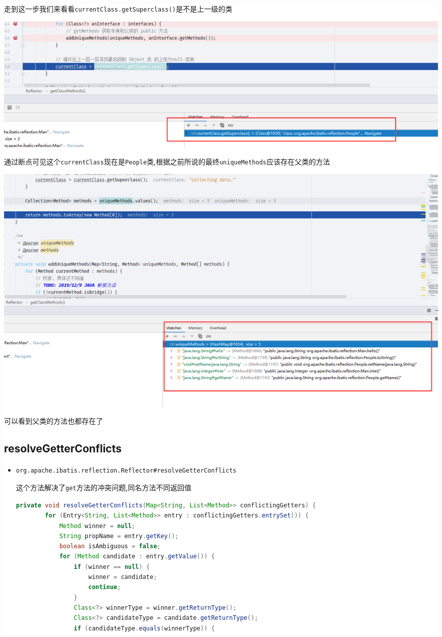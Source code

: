   走到这一步我们来看看`currentClass.getSuperclass()`是不是上一级的类

  ![1575892687076](../../../images/mybatis//1575892687076.png)

  通过断点可见这个`currentClass`现在是`People`类,根据之前所说的最终`uniqueMethods`应该存在父类的方法

  ![1575892763661](../../../images/mybatis//1575892763661.png)

  可以看到父类的方法也都存在了

## resolveGetterConflicts

- `org.apache.ibatis.reflection.Reflector#resolveGetterConflicts`

  这个方法解决了`get`方法的冲突问题,同名方法不同返回值

  ```java
  private void resolveGetterConflicts(Map<String, List<Method>> conflictingGetters) {
          for (Entry<String, List<Method>> entry : conflictingGetters.entrySet()) {
              Method winner = null;
              String propName = entry.getKey();
              boolean isAmbiguous = false;
              for (Method candidate : entry.getValue()) {
                  if (winner == null) {
                      winner = candidate;
                      continue;
                  }
                  Class<?> winnerType = winner.getReturnType();
                  Class<?> candidateType = candidate.getReturnType();
                  if (candidateType.equals(winnerType)) {
  ```